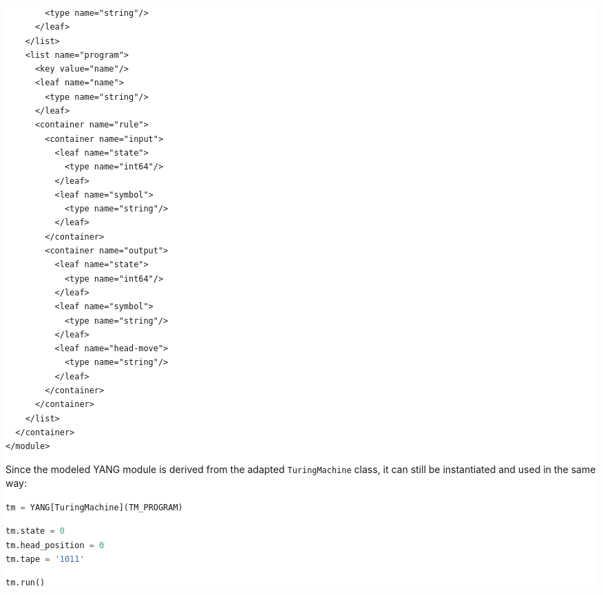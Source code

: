 ```
        <type name="string"/>
      </leaf>
    </list>
    <list name="program">
      <key value="name"/>
      <leaf name="name">
        <type name="string"/>
      </leaf>
      <container name="rule">
        <container name="input">
          <leaf name="state">
            <type name="int64"/>
          </leaf>
          <leaf name="symbol">
            <type name="string"/>
          </leaf>
        </container>
        <container name="output">
          <leaf name="state">
            <type name="int64"/>
          </leaf>
          <leaf name="symbol">
            <type name="string"/>
          </leaf>
          <leaf name="head-move">
            <type name="string"/>
          </leaf>
        </container>
      </container>
    </list>
  </container>
</module>
```

Since the modeled YANG module
is derived from the adapted `TuringMachine` class,
it can still be instantiated and used in the same way:




```python
tm = YANG[TuringMachine](TM_PROGRAM)
```



```python
tm.state = 0
tm.head_position = 0
tm.tape = '1011'
```



```python
tm.run()
```
